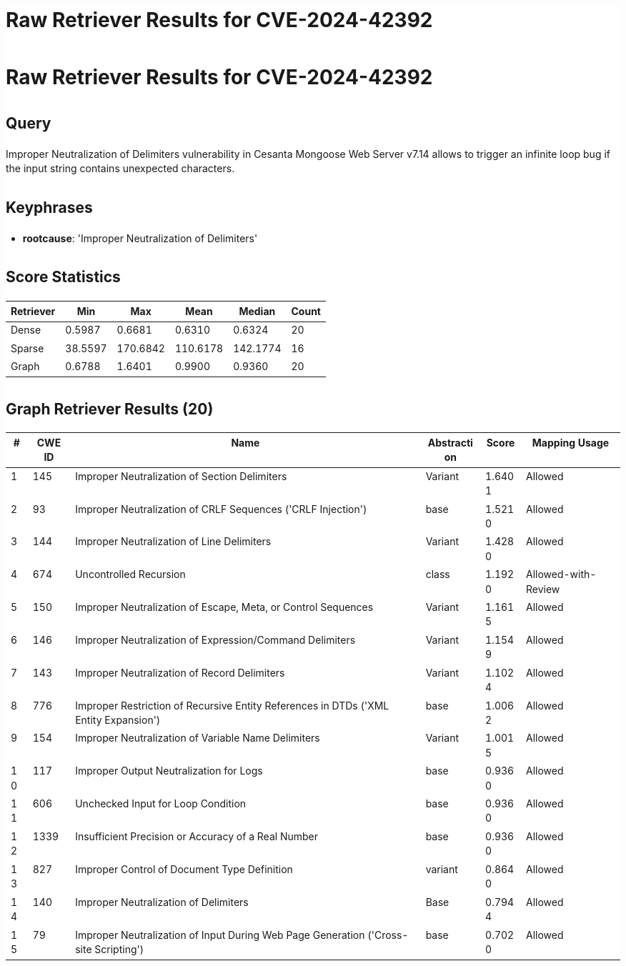# Raw Retriever Results for CVE-2024-42392

# Raw Retriever Results for CVE-2024-42392
## Query
Improper Neutralization of Delimiters vulnerability in Cesanta Mongoose Web Server v7.14 allows to trigger an infinite loop bug if the input string contains unexpected characters.

## Keyphrases
- **rootcause**: 'Improper Neutralization of Delimiters'

## Score Statistics
| Retriever | Min | Max | Mean | Median | Count |
|-----------|-----|-----|------|--------|-------|
| Dense | 0.5987 | 0.6681 | 0.6310 | 0.6324 | 20 |
| Sparse | 38.5597 | 170.6842 | 110.6178 | 142.1774 | 16 |
| Graph | 0.6788 | 1.6401 | 0.9900 | 0.9360 | 20 |

## Graph Retriever Results (20)
| # | CWE ID | Name | Abstraction | Score | Mapping Usage |
|---|--------|------|-------------|-------|---------------|
| 1 | 145 | Improper Neutralization of Section Delimiters | Variant | 1.6401 | Allowed |
| 2 | 93 | Improper Neutralization of CRLF Sequences ('CRLF Injection') | base | 1.5210 | Allowed |
| 3 | 144 | Improper Neutralization of Line Delimiters | Variant | 1.4280 | Allowed |
| 4 | 674 | Uncontrolled Recursion | class | 1.1920 | Allowed-with-Review |
| 5 | 150 | Improper Neutralization of Escape, Meta, or Control Sequences | Variant | 1.1615 | Allowed |
| 6 | 146 | Improper Neutralization of Expression/Command Delimiters | Variant | 1.1549 | Allowed |
| 7 | 143 | Improper Neutralization of Record Delimiters | Variant | 1.1024 | Allowed |
| 8 | 776 | Improper Restriction of Recursive Entity References in DTDs ('XML Entity Expansion') | base | 1.0062 | Allowed |
| 9 | 154 | Improper Neutralization of Variable Name Delimiters | Variant | 1.0015 | Allowed |
| 10 | 117 | Improper Output Neutralization for Logs | base | 0.9360 | Allowed |
| 11 | 606 | Unchecked Input for Loop Condition | base | 0.9360 | Allowed |
| 12 | 1339 | Insufficient Precision or Accuracy of a Real Number | base | 0.9360 | Allowed |
| 13 | 827 | Improper Control of Document Type Definition | variant | 0.8640 | Allowed |
| 14 | 140 | Improper Neutralization of Delimiters | Base | 0.7944 | Allowed |
| 15 | 79 | Improper Neutralization of Input During Web Page Generation ('Cross-site Scripting') | base | 0.7020 | Allowed |
